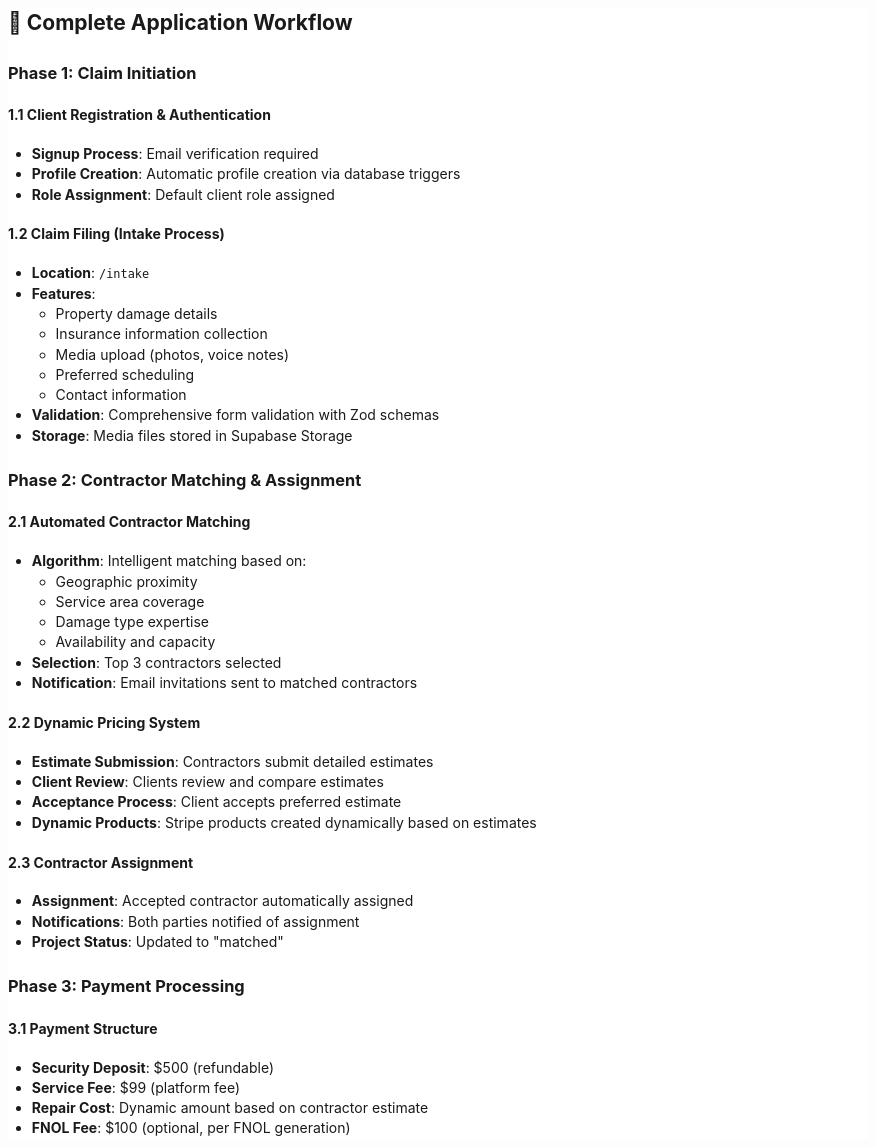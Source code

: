 
## 🔄 Complete Application Workflow

### **Phase 1: Claim Initiation**

#### **1.1 Client Registration & Authentication**
- **Signup Process**: Email verification required
- **Profile Creation**: Automatic profile creation via database triggers
- **Role Assignment**: Default client role assigned

#### **1.2 Claim Filing (Intake Process)**
- **Location**: `/intake`
- **Features**:
  - Property damage details
  - Insurance information collection
  - Media upload (photos, voice notes)
  - Preferred scheduling
  - Contact information
- **Validation**: Comprehensive form validation with Zod schemas
- **Storage**: Media files stored in Supabase Storage

### **Phase 2: Contractor Matching & Assignment**

#### **2.1 Automated Contractor Matching**
- **Algorithm**: Intelligent matching based on:
  - Geographic proximity
  - Service area coverage
  - Damage type expertise
  - Availability and capacity
- **Selection**: Top 3 contractors selected
- **Notification**: Email invitations sent to matched contractors

#### **2.2 Dynamic Pricing System**
- **Estimate Submission**: Contractors submit detailed estimates
- **Client Review**: Clients review and compare estimates
- **Acceptance Process**: Client accepts preferred estimate
- **Dynamic Products**: Stripe products created dynamically based on estimates

#### **2.3 Contractor Assignment**
- **Assignment**: Accepted contractor automatically assigned
- **Notifications**: Both parties notified of assignment
- **Project Status**: Updated to "matched"

### **Phase 3: Payment Processing**

#### **3.1 Payment Structure**
- **Security Deposit**: $500 (refundable)
- **Service Fee**: $99 (platform fee)
- **Repair Cost**: Dynamic amount based on contractor estimate
- **FNOL Fee**: $100 (optional, per FNOL generation)

